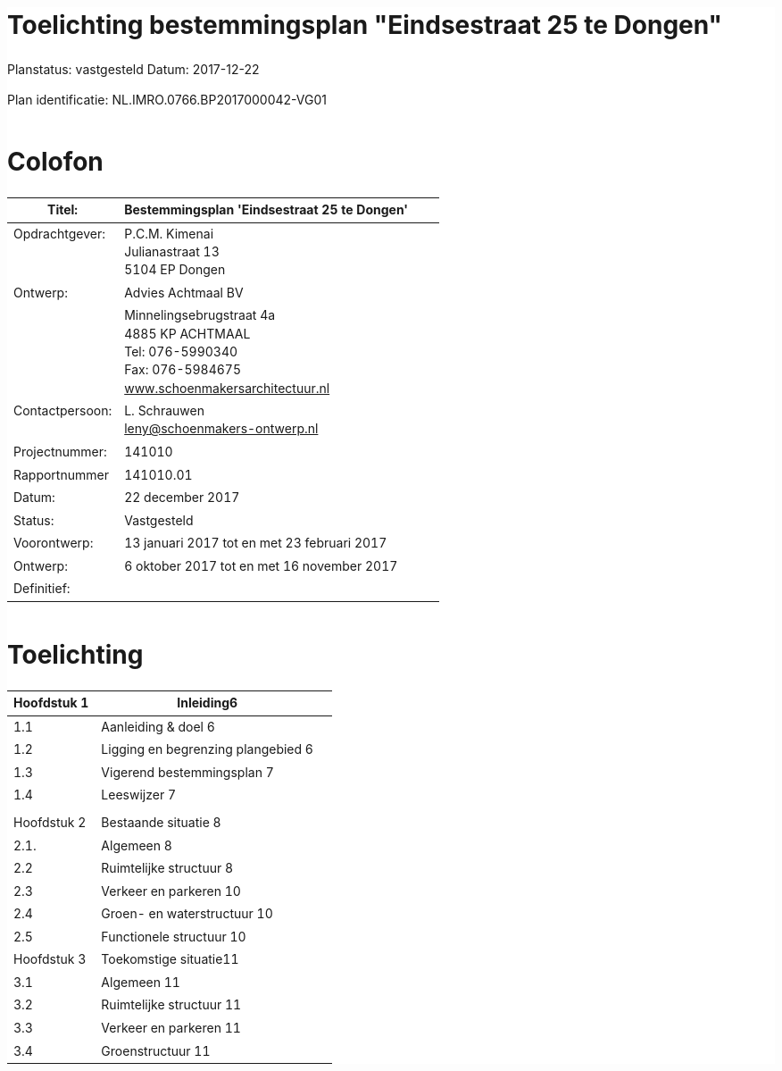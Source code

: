 # Toelichting bestemmingsplan "Eindsestraat 25 te Dongen"

Planstatus: vastgesteld Datum: 2017-12-22

Plan identificatie: NL.IMRO.0766.BP2017000042-VG01

# **Colofon**

| Titel:          | Bestemmingsplan 'Eindsestraat 25 te Dongen'                                                                             |  |  |
|-----------------|-------------------------------------------------------------------------------------------------------------------------|--|--|
| Opdrachtgever:  | P.C.M. Kimenai<br>Julianastraat 13<br>5104 EP Dongen                                                                    |  |  |
| Ontwerp:        | Advies Achtmaal BV                                                                                                      |  |  |
|                 | Minnelingsebrugstraat 4a<br>4885 KP ACHTMAAL<br>Tel: 076-5990340<br>Fax: 076-5984675<br>www.schoenmakersarchitectuur.nl |  |  |
| Contactpersoon: | L. Schrauwen<br>leny@schoenmakers-ontwerp.nl                                                                            |  |  |
| Projectnummer:  | 141010                                                                                                                  |  |  |
| Rapportnummer   | 141010.01                                                                                                               |  |  |
| Datum:          | 22 december 2017                                                                                                        |  |  |
| Status:         | Vastgesteld                                                                                                             |  |  |
| Voorontwerp:    | 13 januari 2017 tot en met 23 februari 2017                                                                             |  |  |
| Ontwerp:        | 6 oktober 2017 tot en met 16 november 2017                                                                              |  |  |
| Definitief:     |                                                                                                                         |  |  |

# **Toelichting**

| Hoofdstuk 1        | Inleiding6                                              |  |
|--------------------|---------------------------------------------------------|--|
| 1.1                | Aanleiding & doel  6                                    |  |
| 1.2                | Ligging en begrenzing plangebied  6                     |  |
| 1.3                | Vigerend bestemmingsplan 7                              |  |
| 1.4                | Leeswijzer 7                                            |  |
|                    |                                                         |  |
| Hoofdstuk 2        | Bestaande situatie 8                                    |  |
| 2.1.               | Algemeen 8                                              |  |
| 2.2                | Ruimtelijke structuur 8                                 |  |
| 2.3                | Verkeer en parkeren 10                                  |  |
| 2.4                | Groen- en waterstructuur  10                            |  |
| 2.5                | Functionele structuur 10                                |  |
| Hoofdstuk 3        | Toekomstige situatie11                                  |  |
| 3.1                | Algemeen 11                                             |  |
| 3.2                | Ruimtelijke structuur 11                                |  |
| 3.3                | Verkeer en parkeren 11                                  |  |
| 3.4                | Groenstructuur 11                                       |  |